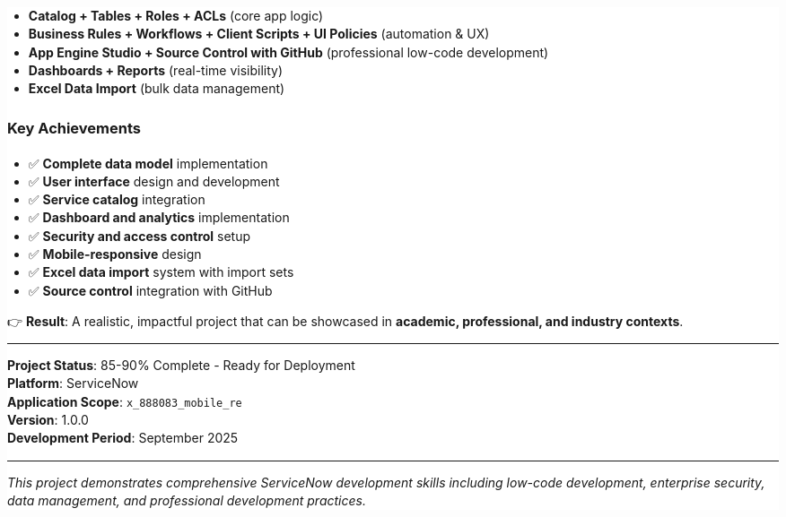 - **Catalog + Tables + Roles + ACLs** (core app logic)
- **Business Rules + Workflows + Client Scripts + UI Policies** (automation & UX)
- **App Engine Studio + Source Control with GitHub** (professional low-code development)
- **Dashboards + Reports** (real-time visibility)
- **Excel Data Import** (bulk data management)

### Key Achievements
- ✅ **Complete data model** implementation
- ✅ **User interface** design and development
- ✅ **Service catalog** integration
- ✅ **Dashboard and analytics** implementation
- ✅ **Security and access control** setup
- ✅ **Mobile-responsive** design
- ✅ **Excel data import** system with import sets
- ✅ **Source control** integration with GitHub

👉 **Result**: A realistic, impactful project that can be showcased in **academic, professional, and industry contexts**.

---

**Project Status**: 85-90% Complete - Ready for Deployment  
**Platform**: ServiceNow  
**Application Scope**: `x_888083_mobile_re`  
**Version**: 1.0.0  
**Development Period**: September 2025  

---

*This project demonstrates comprehensive ServiceNow development skills including low-code development, enterprise security, data management, and professional development practices.*